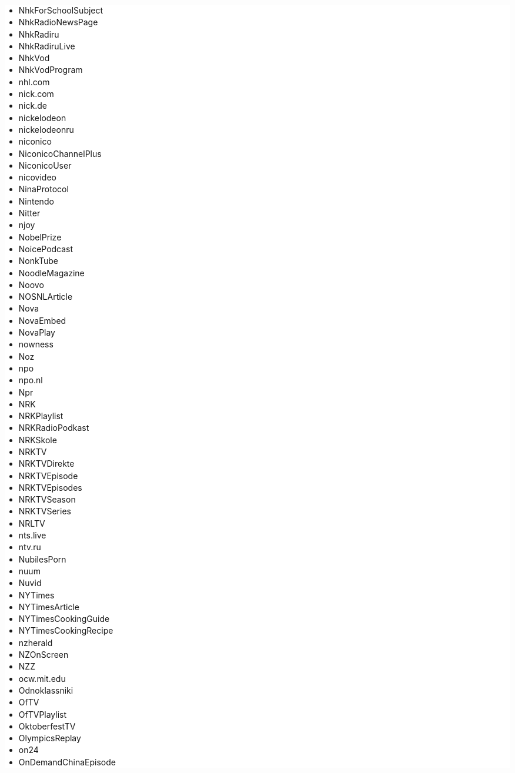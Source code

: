  - NhkForSchoolSubject
 - NhkRadioNewsPage
 - NhkRadiru
 - NhkRadiruLive
 - NhkVod
 - NhkVodProgram
 - nhl.com
 - nick.com
 - nick.de
 - nickelodeon
 - nickelodeonru
 - niconico
 - NiconicoChannelPlus
 - NiconicoUser
 - nicovideo
 - NinaProtocol
 - Nintendo
 - Nitter
 - njoy
 - NobelPrize
 - NoicePodcast
 - NonkTube
 - NoodleMagazine
 - Noovo
 - NOSNLArticle
 - Nova
 - NovaEmbed
 - NovaPlay
 - nowness
 - Noz
 - npo
 - npo.nl
 - Npr
 - NRK
 - NRKPlaylist
 - NRKRadioPodkast
 - NRKSkole
 - NRKTV
 - NRKTVDirekte
 - NRKTVEpisode
 - NRKTVEpisodes
 - NRKTVSeason
 - NRKTVSeries
 - NRLTV
 - nts.live
 - ntv.ru
 - NubilesPorn
 - nuum
 - Nuvid
 - NYTimes
 - NYTimesArticle
 - NYTimesCookingGuide
 - NYTimesCookingRecipe
 - nzherald
 - NZOnScreen
 - NZZ
 - ocw.mit.edu
 - Odnoklassniki
 - OfTV
 - OfTVPlaylist
 - OktoberfestTV
 - OlympicsReplay
 - on24
 - OnDemandChinaEpisode